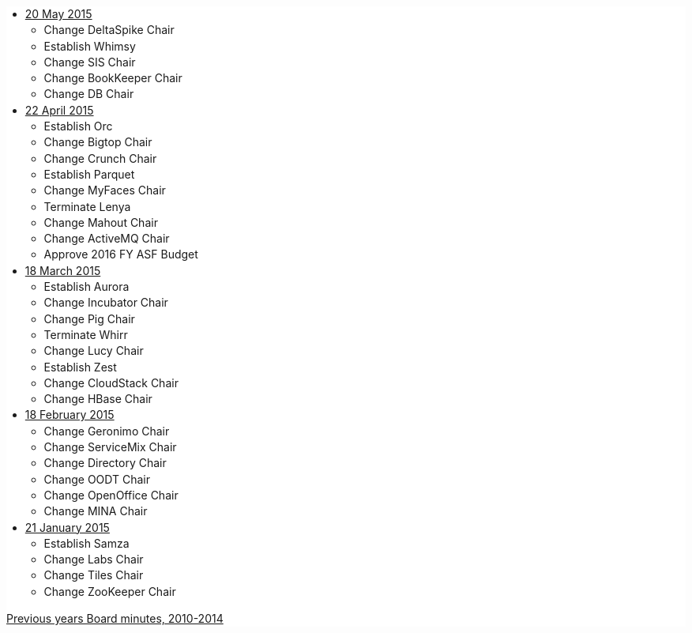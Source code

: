 * [20 May 2015](../records/minutes/2015/board_minutes_2015_05_20.txt)
    * Change DeltaSpike Chair
    * Establish Whimsy
    * Change SIS Chair
    * Change BookKeeper Chair
    * Change DB Chair
* [22 April 2015](../records/minutes/2015/board_minutes_2015_04_22.txt)
    * Establish Orc
    * Change Bigtop Chair
    * Change Crunch Chair
    * Establish Parquet
    * Change MyFaces Chair
    * Terminate Lenya
    * Change Mahout Chair
    * Change ActiveMQ Chair
    * Approve 2016 FY ASF Budget
* [18 March 2015](../records/minutes/2015/board_minutes_2015_03_18.txt)
    * Establish Aurora
    * Change Incubator Chair
    * Change Pig Chair
    * Terminate Whirr
    * Change Lucy Chair
    * Establish Zest
    * Change CloudStack Chair
    * Change HBase Chair
* [18 February 2015](../records/minutes/2015/board_minutes_2015_02_18.txt)
    * Change Geronimo Chair
    * Change ServiceMix Chair
    * Change Directory Chair
    * Change OODT Chair
    * Change OpenOffice Chair
    * Change MINA Chair
* [21 January 2015](../records/minutes/2015/board_minutes_2015_01_21.txt)
    * Establish Samza
    * Change Labs Chair
    * Change Tiles Chair
    * Change ZooKeeper Chair

[Previous years Board minutes, 2010-2014](calendar-2010-2014.html)
